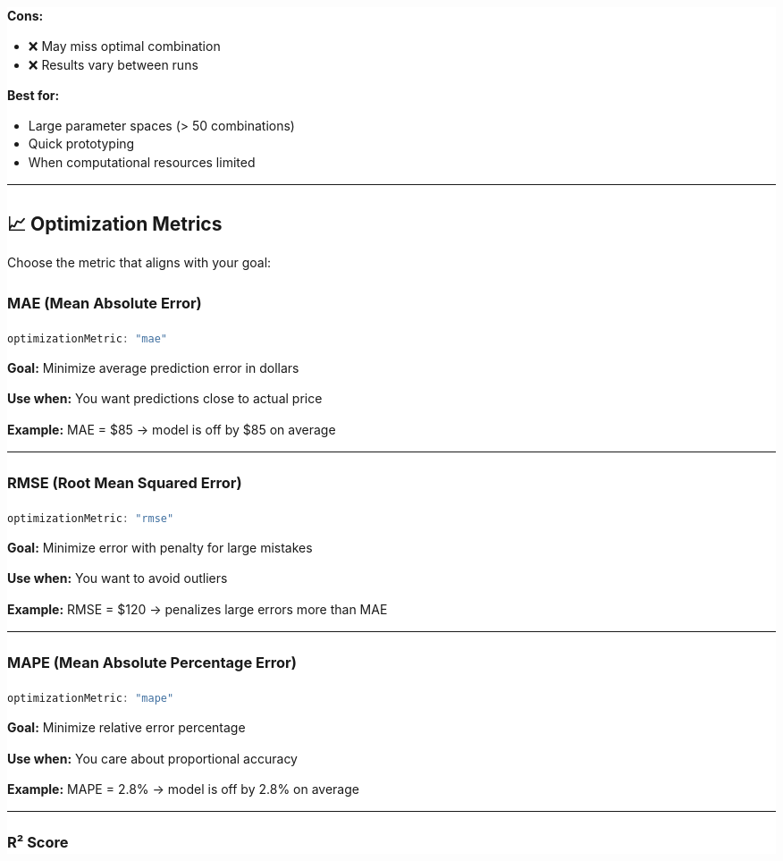 **Cons:**

- ❌ May miss optimal combination
- ❌ Results vary between runs

**Best for:**

- Large parameter spaces (> 50 combinations)
- Quick prototyping
- When computational resources limited

---

## 📈 Optimization Metrics

Choose the metric that aligns with your goal:

### MAE (Mean Absolute Error)

```typescript
optimizationMetric: "mae"
```

**Goal:** Minimize average prediction error in dollars

**Use when:** You want predictions close to actual price

**Example:** MAE = $85 → model is off by $85 on average

---

### RMSE (Root Mean Squared Error)

```typescript
optimizationMetric: "rmse"
```

**Goal:** Minimize error with penalty for large mistakes

**Use when:** You want to avoid outliers

**Example:** RMSE = $120 → penalizes large errors more than MAE

---

### MAPE (Mean Absolute Percentage Error)

```typescript
optimizationMetric: "mape"
```

**Goal:** Minimize relative error percentage

**Use when:** You care about proportional accuracy

**Example:** MAPE = 2.8% → model is off by 2.8% on average

---

### R² Score
